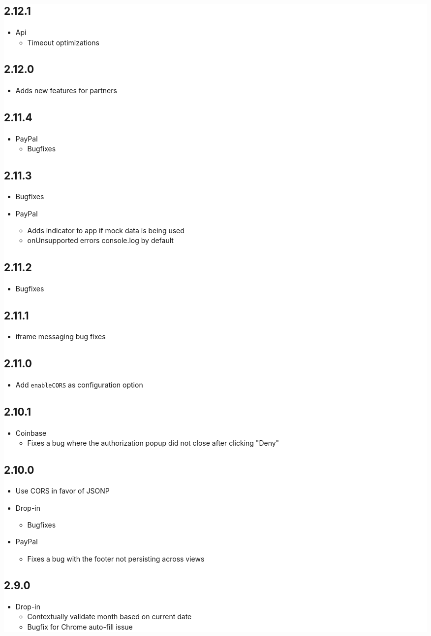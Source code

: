 ## 2.12.1

  * Api
    * Timeout optimizations

## 2.12.0
  * Adds new features for partners

## 2.11.4
  * PayPal
    * Bugfixes

## 2.11.3
  * Bugfixes


  * PayPal
    * Adds indicator to app if mock data is being used
    * onUnsupported errors console.log by default

## 2.11.2
 * Bugfixes

## 2.11.1
 * iframe messaging bug fixes

## 2.11.0
 * Add `enableCORS` as configuration option

## 2.10.1
  * Coinbase
    * Fixes a bug where the authorization popup did not close after clicking "Deny"

## 2.10.0
  * Use CORS in favor of JSONP

  * Drop-in
    * Bugfixes

  * PayPal
    * Fixes a bug with the footer not persisting across views

## 2.9.0
  * Drop-in
    * Contextually validate month based on current date
    * Bugfix for Chrome auto-fill issue
